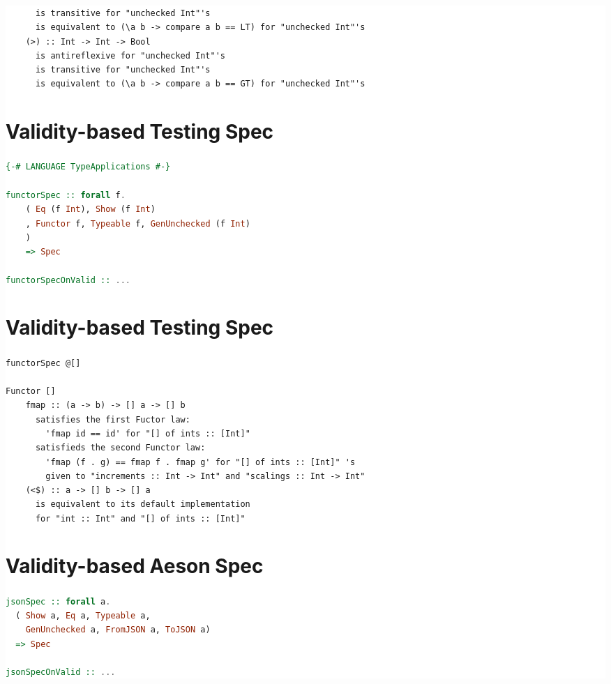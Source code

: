 ```
      is transitive for "unchecked Int"'s
      is equivalent to (\a b -> compare a b == LT) for "unchecked Int"'s
    (>) :: Int -> Int -> Bool
      is antireflexive for "unchecked Int"'s
      is transitive for "unchecked Int"'s
      is equivalent to (\a b -> compare a b == GT) for "unchecked Int"'s
```

# Validity-based Testing Spec

``` Haskell
{-# LANGUAGE TypeApplications #-}

functorSpec :: forall f.
    ( Eq (f Int), Show (f Int)
    , Functor f, Typeable f, GenUnchecked (f Int)
    ) 
    => Spec

functorSpecOnValid :: ...
```

# Validity-based Testing Spec

```
functorSpec @[]

Functor []
    fmap :: (a -> b) -> [] a -> [] b
      satisfies the first Fuctor law:
        'fmap id == id' for "[] of ints :: [Int]"
      satisfieds the second Functor law:
        'fmap (f . g) == fmap f . fmap g' for "[] of ints :: [Int]" 's
        given to "increments :: Int -> Int" and "scalings :: Int -> Int"
    (<$) :: a -> [] b -> [] a
      is equivalent to its default implementation
      for "int :: Int" and "[] of ints :: [Int]"
```

# Validity-based Aeson Spec

``` Haskell
jsonSpec :: forall a.
  ( Show a, Eq a, Typeable a, 
    GenUnchecked a, FromJSON a, ToJSON a)
  => Spec

jsonSpecOnValid :: ...
```
